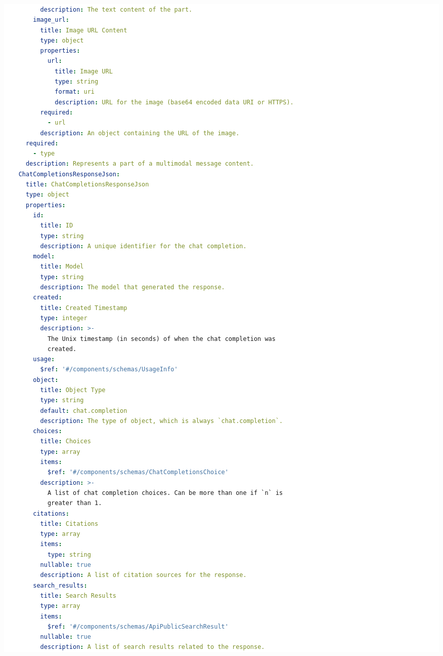 ````yaml get /async/chat/completions/{request_id}
          description: The text content of the part.
        image_url:
          title: Image URL Content
          type: object
          properties:
            url:
              title: Image URL
              type: string
              format: uri
              description: URL for the image (base64 encoded data URI or HTTPS).
          required:
            - url
          description: An object containing the URL of the image.
      required:
        - type
      description: Represents a part of a multimodal message content.
    ChatCompletionsResponseJson:
      title: ChatCompletionsResponseJson
      type: object
      properties:
        id:
          title: ID
          type: string
          description: A unique identifier for the chat completion.
        model:
          title: Model
          type: string
          description: The model that generated the response.
        created:
          title: Created Timestamp
          type: integer
          description: >-
            The Unix timestamp (in seconds) of when the chat completion was
            created.
        usage:
          $ref: '#/components/schemas/UsageInfo'
        object:
          title: Object Type
          type: string
          default: chat.completion
          description: The type of object, which is always `chat.completion`.
        choices:
          title: Choices
          type: array
          items:
            $ref: '#/components/schemas/ChatCompletionsChoice'
          description: >-
            A list of chat completion choices. Can be more than one if `n` is
            greater than 1.
        citations:
          title: Citations
          type: array
          items:
            type: string
          nullable: true
          description: A list of citation sources for the response.
        search_results:
          title: Search Results
          type: array
          items:
            $ref: '#/components/schemas/ApiPublicSearchResult'
          nullable: true
          description: A list of search results related to the response.
````